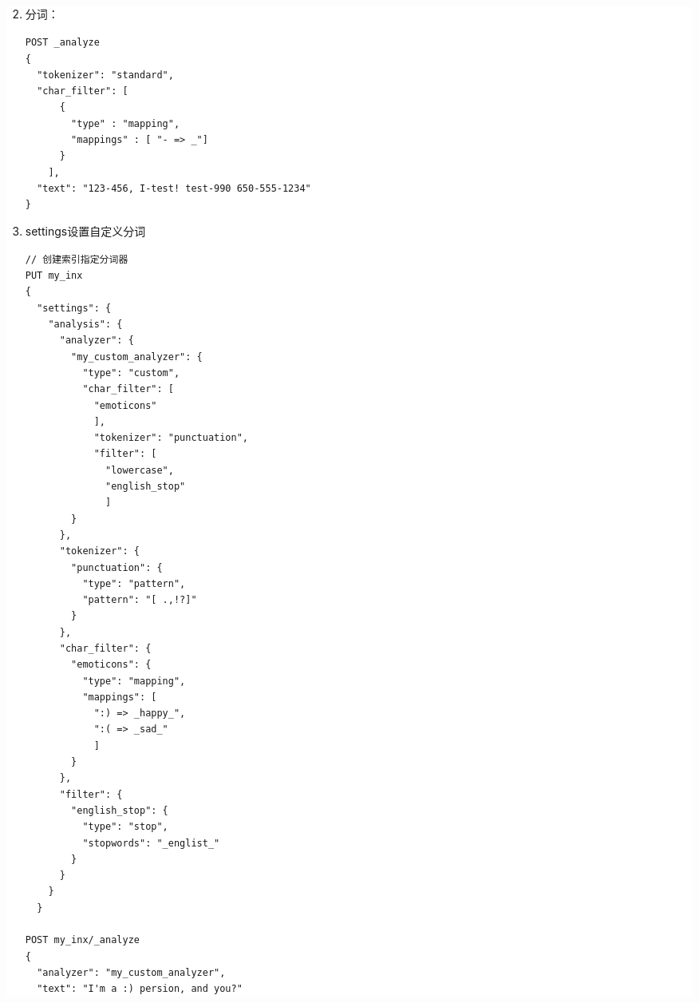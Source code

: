 2. 分词：

   ```
   POST _analyze
   {
     "tokenizer": "standard",
     "char_filter": [
         {
           "type" : "mapping",
           "mappings" : [ "- => _"]
         }
       ],
     "text": "123-456, I-test! test-990 650-555-1234"
   }
   ```

3. settings设置自定义分词

   ```
   // 创建索引指定分词器
   PUT my_inx
   {
     "settings": {
       "analysis": {
         "analyzer": {
           "my_custom_analyzer": {
             "type": "custom",
             "char_filter": [
               "emoticons"
               ],
               "tokenizer": "punctuation",
               "filter": [
                 "lowercase",
                 "english_stop"
                 ]
           }
         },
         "tokenizer": {
           "punctuation": {
             "type": "pattern",
             "pattern": "[ .,!?]"
           }
         },
         "char_filter": {
           "emoticons": {
             "type": "mapping",
             "mappings": [
               ":) => _happy_",
               ":( => _sad_"
               ]
           }
         },
         "filter": {
           "english_stop": {
             "type": "stop",
             "stopwords": "_englist_"
           }
         }
       }
     }
     
   POST my_inx/_analyze
   {
     "analyzer": "my_custom_analyzer",
     "text": "I'm a :) persion, and you?"
   ```